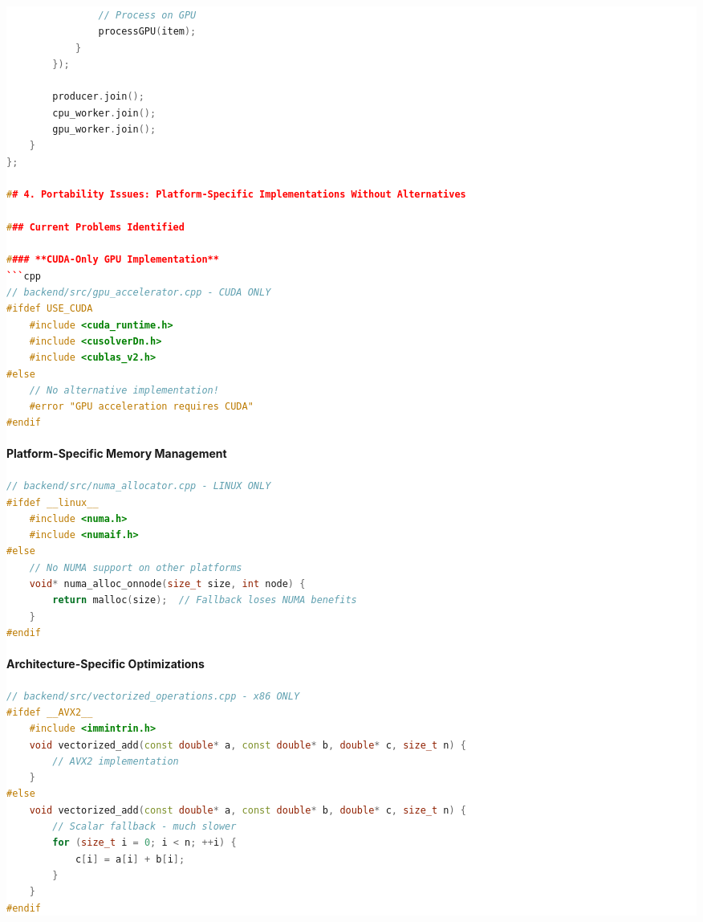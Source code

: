 ```cpp
                // Process on GPU
                processGPU(item);
            }
        });
        
        producer.join();
        cpu_worker.join();
        gpu_worker.join();
    }
};

## 4. Portability Issues: Platform-Specific Implementations Without Alternatives

### Current Problems Identified

#### **CUDA-Only GPU Implementation**
```cpp
// backend/src/gpu_accelerator.cpp - CUDA ONLY
#ifdef USE_CUDA
    #include <cuda_runtime.h>
    #include <cusolverDn.h>
    #include <cublas_v2.h>
#else
    // No alternative implementation!
    #error "GPU acceleration requires CUDA"
#endif
```

#### **Platform-Specific Memory Management**
```cpp
// backend/src/numa_allocator.cpp - LINUX ONLY
#ifdef __linux__
    #include <numa.h>
    #include <numaif.h>
#else
    // No NUMA support on other platforms
    void* numa_alloc_onnode(size_t size, int node) {
        return malloc(size);  // Fallback loses NUMA benefits
    }
#endif
```

#### **Architecture-Specific Optimizations**
```cpp
// backend/src/vectorized_operations.cpp - x86 ONLY
#ifdef __AVX2__
    #include <immintrin.h>
    void vectorized_add(const double* a, const double* b, double* c, size_t n) {
        // AVX2 implementation
    }
#else
    void vectorized_add(const double* a, const double* b, double* c, size_t n) {
        // Scalar fallback - much slower
        for (size_t i = 0; i < n; ++i) {
            c[i] = a[i] + b[i];
        }
    }
#endif
```
